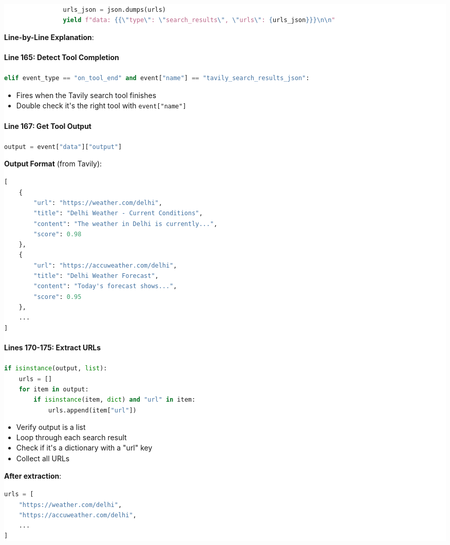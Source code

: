 ```python
                urls_json = json.dumps(urls)
                yield f"data: {{\"type\": \"search_results\", \"urls\": {urls_json}}}\n\n"
```

**Line-by-Line Explanation**:

#### Line 165: Detect Tool Completion
```python
elif event_type == "on_tool_end" and event["name"] == "tavily_search_results_json":
```
- Fires when the Tavily search tool finishes
- Double check it's the right tool with `event["name"]`

#### Line 167: Get Tool Output
```python
output = event["data"]["output"]
```

**Output Format** (from Tavily):
```python
[
    {
        "url": "https://weather.com/delhi",
        "title": "Delhi Weather - Current Conditions",
        "content": "The weather in Delhi is currently...",
        "score": 0.98
    },
    {
        "url": "https://accuweather.com/delhi",
        "title": "Delhi Weather Forecast",
        "content": "Today's forecast shows...",
        "score": 0.95
    },
    ...
]
```

#### Lines 170-175: Extract URLs
```python
if isinstance(output, list):
    urls = []
    for item in output:
        if isinstance(item, dict) and "url" in item:
            urls.append(item["url"])
```
- Verify output is a list
- Loop through each search result
- Check if it's a dictionary with a "url" key
- Collect all URLs

**After extraction**:
```python
urls = [
    "https://weather.com/delhi",
    "https://accuweather.com/delhi",
    ...
]
```
